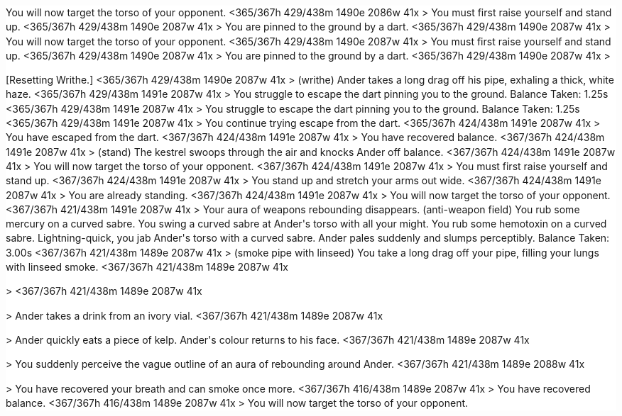 You will now target the torso of your opponent.
<365/367h 429/438m 1490e 2086w 41x <ebpp> <w> <pbd>> 
You must first raise yourself and stand up.
<365/367h 429/438m 1490e 2087w 41x <ebpp> <w> <pbd>> 
You are pinned to the ground by a dart.
<365/367h 429/438m 1490e 2087w 41x <ebpp> <w> <pbd>> 
You will now target the torso of your opponent.
<365/367h 429/438m 1490e 2087w 41x <ebpp> <w> <pbd>> 
You must first raise yourself and stand up.
<365/367h 429/438m 1490e 2087w 41x <ebpp> <w> <pbd>> 
You are pinned to the ground by a dart.
<365/367h 429/438m 1490e 2087w 41x <ebpp> <w> <pbd>> 

[Resetting Writhe.]
<365/367h 429/438m 1490e 2087w 41x <ebpp> <pbd>> (writhe) 
Ander takes a long drag off his pipe, exhaling a thick, white haze.
<365/367h 429/438m 1491e 2087w 41x <ebpp> <w> <pbd>> 
You struggle to escape the dart pinning you to the ground.
Balance Taken: 1.25s
<365/367h 429/438m 1491e 2087w 41x <e-pp> <w> <pbd>> 
You struggle to escape the dart pinning you to the ground.
Balance Taken: 1.25s
<365/367h 429/438m 1491e 2087w 41x <e-pp> <w> <pbd>> 
You continue trying escape from the dart.
<365/367h 424/438m 1491e 2087w 41x <e-pp> <w> <pbd>> 
You have escaped from the dart.
<367/367h 424/438m 1491e 2087w 41x <e-pp> <pbd>> 
You have recovered balance.
<367/367h 424/438m 1491e 2087w 41x <ebpp> <pbd>> (stand) 
The kestrel swoops through the air and knocks Ander off balance.
<367/367h 424/438m 1491e 2087w 41x <ebpp> <pbd>> 
You will now target the torso of your opponent.
<367/367h 424/438m 1491e 2087w 41x <ebpp> <pbd>> 
You must first raise yourself and stand up.
<367/367h 424/438m 1491e 2087w 41x <ebpp> <pbd>> 
You stand up and stretch your arms out wide.
<367/367h 424/438m 1491e 2087w 41x <ebpp> <bd>> 
You are already standing.
<367/367h 424/438m 1491e 2087w 41x <ebpp> <bd>> 
You will now target the torso of your opponent.
<367/367h 421/438m 1491e 2087w 41x <ebpp> <bd>> 
Your aura of weapons rebounding disappears. (anti-weapon field)
You rub some mercury on a curved sabre.
You swing a curved sabre at Ander's torso with all your might.
You rub some hemotoxin on a curved sabre.
Lightning-quick, you jab Ander's torso with a curved sabre.
Ander pales suddenly and slumps perceptibly.
Balance Taken: 3.00s
<367/367h 421/438m 1489e 2087w 41x <e-pp> <bd>> (smoke pipe with linseed) 
You take a long drag off your pipe, filling your lungs with linseed smoke.
<367/367h 421/438m 1489e 2087w 41x <e-pp> <p> <bd>> 
<367/367h 421/438m 1489e 2087w 41x <e-pp> <p> <bd>> 
Ander takes a drink from an ivory vial.
<367/367h 421/438m 1489e 2087w 41x <e-pp> <p> <bd>> 
Ander quickly eats a piece of kelp.
Ander's colour returns to his face.
<367/367h 421/438m 1489e 2087w 41x <e-pp> <p> <bd>> 
You suddenly perceive the vague outline of an aura of rebounding around Ander.
<367/367h 421/438m 1489e 2088w 41x <e-pp> <p> <bd>> 
You have recovered your breath and can smoke once more.
<367/367h 416/438m 1489e 2087w 41x <e-pp> <bd>> 
You have recovered balance.
<367/367h 416/438m 1489e 2087w 41x <ebpp> <bd>> 
You will now target the torso of your opponent.